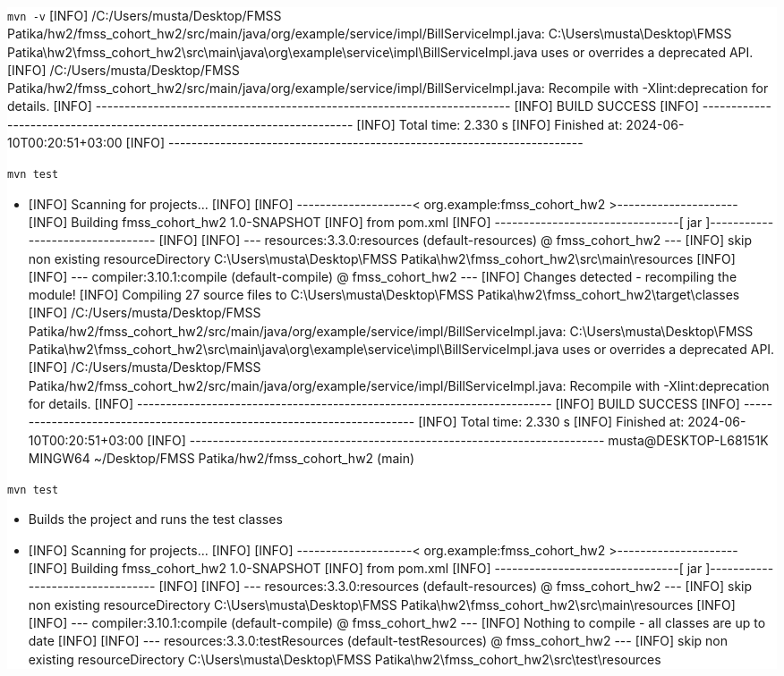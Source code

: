 ```mvn -v```
  [INFO] /C:/Users/musta/Desktop/FMSS Patika/hw2/fmss_cohort_hw2/src/main/java/org/example/service/impl/BillServiceImpl.java: C:\Users\musta\Desktop\FMSS Patika\hw2\fmss_cohort_hw2\src\main\java\org\example\service\impl\BillServiceImpl.java uses or overrides a deprecated API.
  [INFO] /C:/Users/musta/Desktop/FMSS Patika/hw2/fmss_cohort_hw2/src/main/java/org/example/service/impl/BillServiceImpl.java: Recompile with -Xlint:deprecation for details.
  [INFO] ------------------------------------------------------------------------
  [INFO] BUILD SUCCESS
  [INFO] ------------------------------------------------------------------------
  [INFO] Total time:  2.330 s
  [INFO] Finished at: 2024-06-10T00:20:51+03:00
  [INFO] ------------------------------------------------------------------------

```mvn test```

- [INFO] Scanning for projects...
  [INFO]
  [INFO] --------------------< org.example:fmss_cohort_hw2 >---------------------
  [INFO] Building fmss_cohort_hw2 1.0-SNAPSHOT
  [INFO]   from pom.xml
  [INFO] --------------------------------[ jar ]---------------------------------
  [INFO]
  [INFO] --- resources:3.3.0:resources (default-resources) @ fmss_cohort_hw2 ---
  [INFO] skip non existing resourceDirectory C:\Users\musta\Desktop\FMSS Patika\hw2\fmss_cohort_hw2\src\main\resources
  [INFO]
  [INFO] --- compiler:3.10.1:compile (default-compile) @ fmss_cohort_hw2 ---
  [INFO] Changes detected - recompiling the module!
  [INFO] Compiling 27 source files to C:\Users\musta\Desktop\FMSS Patika\hw2\fmss_cohort_hw2\target\classes
  [INFO] /C:/Users/musta/Desktop/FMSS Patika/hw2/fmss_cohort_hw2/src/main/java/org/example/service/impl/BillServiceImpl.java: C:\Users\musta\Desktop\FMSS Patika\hw2\fmss_cohort_hw2\src\main\java\org\example\service\impl\BillServiceImpl.java uses or overrides a deprecated API.
  [INFO] /C:/Users/musta/Desktop/FMSS Patika/hw2/fmss_cohort_hw2/src/main/java/org/example/service/impl/BillServiceImpl.java: Recompile with -Xlint:deprecation for details.
  [INFO] ------------------------------------------------------------------------
  [INFO] BUILD SUCCESS
  [INFO] ------------------------------------------------------------------------
  [INFO] Total time:  2.330 s
  [INFO] Finished at: 2024-06-10T00:20:51+03:00
  [INFO] ------------------------------------------------------------------------
  musta@DESKTOP-L68151K MINGW64 ~/Desktop/FMSS Patika/hw2/fmss_cohort_hw2 (main)

```mvn test```

- Builds the project and runs the test classes

- [INFO] Scanning for projects...
[INFO]
[INFO] --------------------< org.example:fmss_cohort_hw2 >---------------------
[INFO] Building fmss_cohort_hw2 1.0-SNAPSHOT
[INFO]   from pom.xml
[INFO] --------------------------------[ jar ]---------------------------------
[INFO]
[INFO] --- resources:3.3.0:resources (default-resources) @ fmss_cohort_hw2 ---
[INFO] skip non existing resourceDirectory C:\Users\musta\Desktop\FMSS Patika\hw2\fmss_cohort_hw2\src\main\resources
[INFO]
[INFO] --- compiler:3.10.1:compile (default-compile) @ fmss_cohort_hw2 ---
[INFO] Nothing to compile - all classes are up to date
[INFO]
[INFO] --- resources:3.3.0:testResources (default-testResources) @ fmss_cohort_hw2 ---
[INFO] skip non existing resourceDirectory C:\Users\musta\Desktop\FMSS Patika\hw2\fmss_cohort_hw2\src\test\resources
```